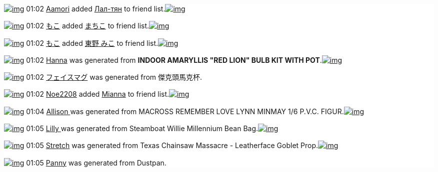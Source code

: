 [![img](http://img62.imageshack.us/img62/5121/imqy.jpg)](http://www.barcodekanojo.com/user/441750/Aamori) 01:02 [Aamori](http://www.barcodekanojo.com/user/441750/Aamori) added [Лал-тян](http://www.barcodekanojo.com/kanojo/2528514/%D0%9B%D0%B0%D0%BB-%D1%82%D1%8F%D0%BD) to friend list.[![img](http://img43.imageshack.us/img43/9528/1q1v.png)](http://www.barcodekanojo.com/kanojo/2528514/%D0%9B%D0%B0%D0%BB-%D1%82%D1%8F%D0%BD) 

[![img](http://img401.imageshack.us/img401/4482/dpv5.jpg)](http://www.barcodekanojo.com/user/401874/%E3%82%82%E3%81%93) 01:02 [もこ](http://www.barcodekanojo.com/user/401874/%E3%82%82%E3%81%93) added [まちこ](http://www.barcodekanojo.com/kanojo/2604463/%E3%81%BE%E3%81%A1%E3%81%93) to friend list.[![img](http://img197.imageshack.us/img197/9870/88k7.png)](http://www.barcodekanojo.com/kanojo/2604463/%E3%81%BE%E3%81%A1%E3%81%93) 

[![img](http://img401.imageshack.us/img401/4482/dpv5.jpg)](http://www.barcodekanojo.com/user/401874/%E3%82%82%E3%81%93) 01:02 [もこ](http://www.barcodekanojo.com/user/401874/%E3%82%82%E3%81%93) added [東野 みこ](http://www.barcodekanojo.com/kanojo/2581300/%E6%9D%B1%E9%87%8E%20%E3%81%BF%E3%81%93) to friend list.[![img](http://img703.imageshack.us/img703/5880/8em7.png)](http://www.barcodekanojo.com/kanojo/2581300/%E6%9D%B1%E9%87%8E%20%E3%81%BF%E3%81%93) 

[![img](http://img600.imageshack.us/img600/5276/ljgs.png)](http://www.barcodekanojo.com/kanojo/2829182/Hanna) 01:02 [Hanna](http://www.barcodekanojo.com/kanojo/2829182/Hanna) was generated from **INDOOR AMARYLLIS "RED LION" BULB KIT WITH POT**.[![img](http://img203.imageshack.us/img203/2685/wuuj.jpg)](http://www.barcodekanojo.com/product_images/barcode/5416117/1393776148/%2A%2AINDOOR%20AMARYLLIS%20%22RED%20LION%22%20BULB%20KIT%20WITH%20POT%2A%2A.jpg) 

[![img](http://img534.imageshack.us/img534/5780/zzxb.png)](http://www.barcodekanojo.com/kanojo/2829183/%E3%83%95%E3%82%A7%E3%82%A4%E3%82%B9%E3%83%9E%E3%82%B0) 01:02 [フェイスマグ](http://www.barcodekanojo.com/kanojo/2829183/%E3%83%95%E3%82%A7%E3%82%A4%E3%82%B9%E3%83%9E%E3%82%B0) was generated from 傑克頭馬克杯.

[![img](http://img836.imageshack.us/img836/6713/xpu2.jpg)](http://www.barcodekanojo.com/user/442111/Noe2208) 01:02 [Noe2208](http://www.barcodekanojo.com/user/442111/Noe2208) added [Mianna](http://www.barcodekanojo.com/kanojo/2715790/Mianna) to friend list.[![img](http://img59.imageshack.us/img59/4084/gzfj.png)](http://www.barcodekanojo.com/kanojo/2715790/Mianna) 

[![img](http://img713.imageshack.us/img713/5341/5h80.png)](http://www.barcodekanojo.com/kanojo/2829184/Allison%20) 01:04 [Allison ](http://www.barcodekanojo.com/kanojo/2829184/Allison%20) was generated from MACROSS REMEMBER LOVE LYNN MINMAY 1/6 P.V.C. FIGUR.[![img](http://img853.imageshack.us/img853/337/jog5.jpg)](http://www.barcodekanojo.com/product_images/barcode/5416120/1393776207/MACROSS%20REMEMBER%20LOVE%20LYNN%20MINMAY%201%2F6%20P.V.C.%20FIGUR.jpg) 

[![img](http://img36.imageshack.us/img36/4947/8s6n.png)](http://www.barcodekanojo.com/kanojo/2829185/Lilly%20) 01:05 [Lilly ](http://www.barcodekanojo.com/kanojo/2829185/Lilly%20) was generated from Steamboat Willie Millennium Bean Bag.[![img](http://img43.imageshack.us/img43/349/g0by.jpg)](http://www.barcodekanojo.com/product_images/barcode/5416121/1393776257/Steamboat%20Willie%20Millennium%20Bean%20Bag.jpg) 

[![img](http://img691.imageshack.us/img691/6551/69m2.png)](http://www.barcodekanojo.com/kanojo/2829186/Stretch) 01:05 [Stretch](http://www.barcodekanojo.com/kanojo/2829186/Stretch) was generated from Texas Chainsaw Massacre - Leatherface Goblet Prop.[![img](http://img203.imageshack.us/img203/4672/qyys.jpg)](http://www.barcodekanojo.com/product_images/barcode/5416122/1393776266/Texas%20Chainsaw%20Massacre%20-%20Leatherface%20Goblet%20Prop.jpg) 

[![img](http://img856.imageshack.us/img856/8808/1vzh.png)](http://www.barcodekanojo.com/kanojo/2829187/Panny) 01:05 [Panny](http://www.barcodekanojo.com/kanojo/2829187/Panny) was generated from Dustpan.
